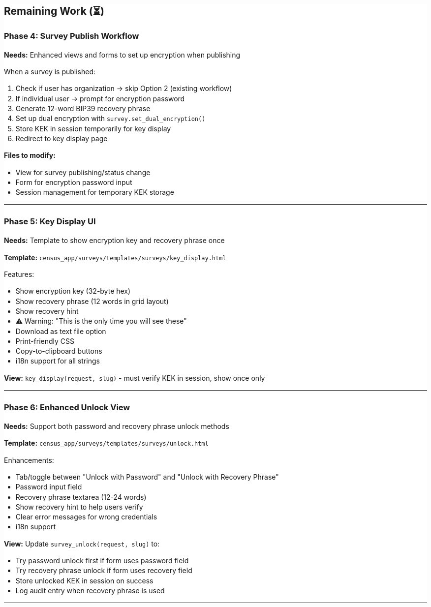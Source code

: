 
## Remaining Work (⏳)

### Phase 4: Survey Publish Workflow
**Needs:** Enhanced views and forms to set up encryption when publishing

When a survey is published:
1. Check if user has organization → skip Option 2 (existing workflow)
2. If individual user → prompt for encryption password
3. Generate 12-word BIP39 recovery phrase
4. Set up dual encryption with `survey.set_dual_encryption()`
5. Store KEK in session temporarily for key display
6. Redirect to key display page

**Files to modify:**
- View for survey publishing/status change
- Form for encryption password input
- Session management for temporary KEK storage

---

### Phase 5: Key Display UI
**Needs:** Template to show encryption key and recovery phrase once

**Template:** `census_app/surveys/templates/surveys/key_display.html`

Features:
- Show encryption key (32-byte hex)
- Show recovery phrase (12 words in grid layout)
- Show recovery hint
- ⚠️ Warning: "This is the only time you will see these"
- Download as text file option
- Print-friendly CSS
- Copy-to-clipboard buttons
- i18n support for all strings

**View:** `key_display(request, slug)` - must verify KEK in session, show once only

---

### Phase 6: Enhanced Unlock View
**Needs:** Support both password and recovery phrase unlock methods

**Template:** `census_app/surveys/templates/surveys/unlock.html`

Enhancements:
- Tab/toggle between "Unlock with Password" and "Unlock with Recovery Phrase"
- Password input field
- Recovery phrase textarea (12-24 words)
- Show recovery hint to help users verify
- Clear error messages for wrong credentials
- i18n support

**View:** Update `survey_unlock(request, slug)` to:
- Try password unlock first if form uses password field
- Try recovery phrase unlock if form uses recovery field
- Store unlocked KEK in session on success
- Log audit entry when recovery phrase is used

---